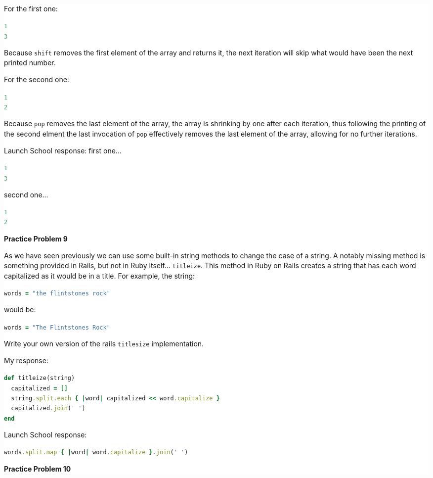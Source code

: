For the first one:
```ruby
1
3
```
Because `shift` removes the first element of the array and returns it, the next iteration will skip what would have been the next printed number.

For the second one:
```ruby
1
2
```
Because `pop` removes the last element of the array, the array is shrinking by one after each iteration, thus following the printing of the second elment the last invocation of `pop` effectively removes the last element of the array, allowing for no further iterations. 

Launch School response:
first one...
```ruby
1
3
```
second one...
```ruby
1
2
```
**Practice Problem 9**

As we have seen previously we can use some built-in string methods to change the case of a string. A notably missing method is something provided in Rails, but not in Ruby itself... `titleize`. This method in Ruby on Rails creates a string that has each word capitalized as it would be in a title. For example, the string:
```ruby
words = "the flintstones rock"
```
would be:
```ruby
words = "The Flintstones Rock"
```
Write your own version of the rails `titlesize` implementation.

My response:
```ruby
def titleize(string)
  capitalized = []
  string.split.each { |word| capitalized << word.capitalize }
  capitalized.join(' ')
end
```
Launch School response:
```ruby
words.split.map { |word| word.capitalize }.join(' ')
```
**Practice Problem 10**
